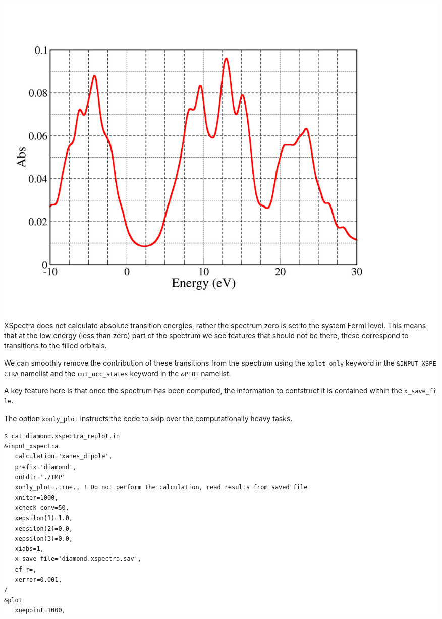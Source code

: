 ![WFC](Figures/no_core_hole.png)

XSpectra does not calculate absolute transition energies, rather the spectrum zero is set to the system Fermi level. 
This means that at the low energy (less than zero) part of the spectrum we see features that should not be there,
these correspond to transitions to the filled orbitals.

We can smoothly remove the contribution of these transitions from the spectrum using the <code>xplot_only</code> keyword in the <code>&INPUT_XSPECTRA</code> namelist
and the <code>cut_occ_states</code> keyword in the <code>&PLOT</code> namelist.

A key feature here is that once the spectrum has been computed, the information to contstruct it is contained within the <code>x_save_file</code>.

The option <code>xonly_plot</code> instructs the code to skip over the computationally heavy tasks.

    $ cat diamond.xspectra_replot.in 
    &input_xspectra
       calculation='xanes_dipole',
       prefix='diamond',
       outdir='./TMP'
       xonly_plot=.true., ! Do not perform the calculation, read results from saved file
       xniter=1000,
       xcheck_conv=50,
       xepsilon(1)=1.0,
       xepsilon(2)=0.0,
       xepsilon(3)=0.0,
       xiabs=1,
       x_save_file='diamond.xspectra.sav',
       ef_r=,
       xerror=0.001,
    /
    &plot
       xnepoint=1000,